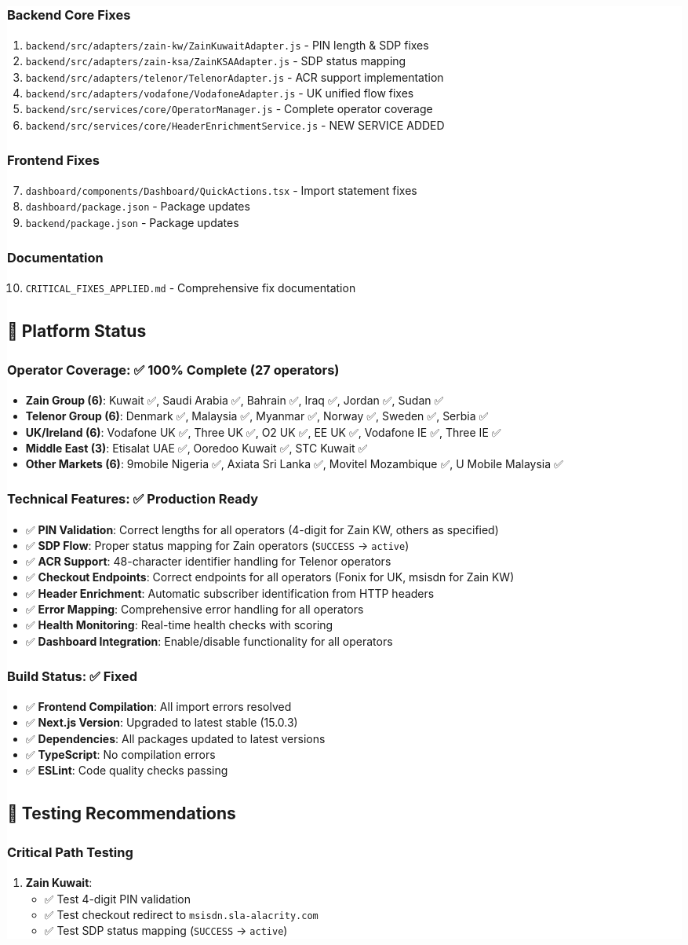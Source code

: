 ### Backend Core Fixes
1. `backend/src/adapters/zain-kw/ZainKuwaitAdapter.js` - PIN length & SDP fixes
2. `backend/src/adapters/zain-ksa/ZainKSAAdapter.js` - SDP status mapping
3. `backend/src/adapters/telenor/TelenorAdapter.js` - ACR support implementation
4. `backend/src/adapters/vodafone/VodafoneAdapter.js` - UK unified flow fixes
5. `backend/src/services/core/OperatorManager.js` - Complete operator coverage
6. `backend/src/services/core/HeaderEnrichmentService.js` - NEW SERVICE ADDED

### Frontend Fixes
7. `dashboard/components/Dashboard/QuickActions.tsx` - Import statement fixes
8. `dashboard/package.json` - Package updates
9. `backend/package.json` - Package updates

### Documentation
10. `CRITICAL_FIXES_APPLIED.md` - Comprehensive fix documentation

## 🎯 Platform Status

### Operator Coverage: ✅ 100% Complete (27 operators)
- **Zain Group (6)**: Kuwait ✅, Saudi Arabia ✅, Bahrain ✅, Iraq ✅, Jordan ✅, Sudan ✅
- **Telenor Group (6)**: Denmark ✅, Malaysia ✅, Myanmar ✅, Norway ✅, Sweden ✅, Serbia ✅
- **UK/Ireland (6)**: Vodafone UK ✅, Three UK ✅, O2 UK ✅, EE UK ✅, Vodafone IE ✅, Three IE ✅
- **Middle East (3)**: Etisalat UAE ✅, Ooredoo Kuwait ✅, STC Kuwait ✅
- **Other Markets (6)**: 9mobile Nigeria ✅, Axiata Sri Lanka ✅, Movitel Mozambique ✅, U Mobile Malaysia ✅

### Technical Features: ✅ Production Ready
- ✅ **PIN Validation**: Correct lengths for all operators (4-digit for Zain KW, others as specified)
- ✅ **SDP Flow**: Proper status mapping for Zain operators (`SUCCESS` → `active`)
- ✅ **ACR Support**: 48-character identifier handling for Telenor operators
- ✅ **Checkout Endpoints**: Correct endpoints for all operators (Fonix for UK, msisdn for Zain KW)
- ✅ **Header Enrichment**: Automatic subscriber identification from HTTP headers
- ✅ **Error Mapping**: Comprehensive error handling for all operators
- ✅ **Health Monitoring**: Real-time health checks with scoring
- ✅ **Dashboard Integration**: Enable/disable functionality for all operators

### Build Status: ✅ Fixed
- ✅ **Frontend Compilation**: All import errors resolved
- ✅ **Next.js Version**: Upgraded to latest stable (15.0.3)
- ✅ **Dependencies**: All packages updated to latest versions
- ✅ **TypeScript**: No compilation errors
- ✅ **ESLint**: Code quality checks passing

## 🚦 Testing Recommendations

### Critical Path Testing
1. **Zain Kuwait**: 
   - ✅ Test 4-digit PIN validation
   - ✅ Test checkout redirect to `msisdn.sla-alacrity.com`
   - ✅ Test SDP status mapping (`SUCCESS` → `active`)
